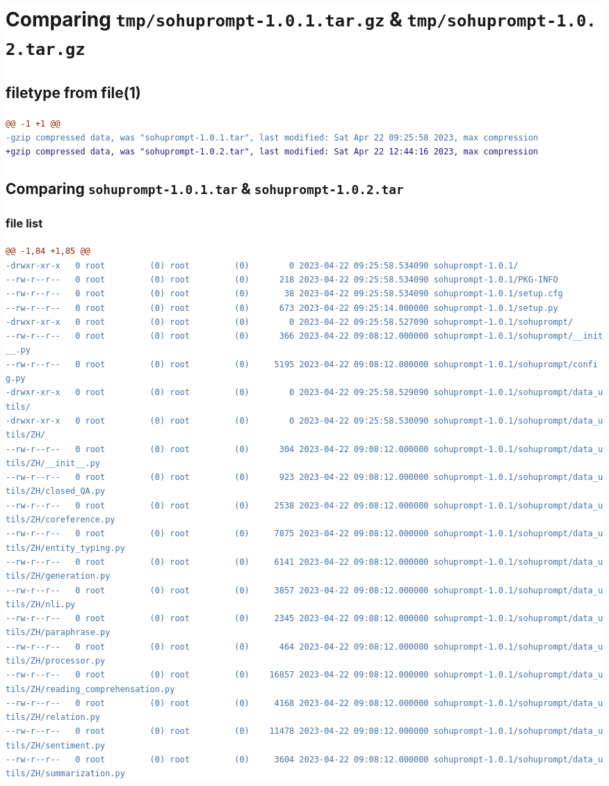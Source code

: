 # Comparing `tmp/sohuprompt-1.0.1.tar.gz` & `tmp/sohuprompt-1.0.2.tar.gz`

## filetype from file(1)

```diff
@@ -1 +1 @@
-gzip compressed data, was "sohuprompt-1.0.1.tar", last modified: Sat Apr 22 09:25:58 2023, max compression
+gzip compressed data, was "sohuprompt-1.0.2.tar", last modified: Sat Apr 22 12:44:16 2023, max compression
```

## Comparing `sohuprompt-1.0.1.tar` & `sohuprompt-1.0.2.tar`

### file list

```diff
@@ -1,84 +1,85 @@
-drwxr-xr-x   0 root         (0) root         (0)        0 2023-04-22 09:25:58.534090 sohuprompt-1.0.1/
--rw-r--r--   0 root         (0) root         (0)      218 2023-04-22 09:25:58.534090 sohuprompt-1.0.1/PKG-INFO
--rw-r--r--   0 root         (0) root         (0)       38 2023-04-22 09:25:58.534090 sohuprompt-1.0.1/setup.cfg
--rw-r--r--   0 root         (0) root         (0)      673 2023-04-22 09:25:14.000000 sohuprompt-1.0.1/setup.py
-drwxr-xr-x   0 root         (0) root         (0)        0 2023-04-22 09:25:58.527090 sohuprompt-1.0.1/sohuprompt/
--rw-r--r--   0 root         (0) root         (0)      366 2023-04-22 09:08:12.000000 sohuprompt-1.0.1/sohuprompt/__init__.py
--rw-r--r--   0 root         (0) root         (0)     5195 2023-04-22 09:08:12.000000 sohuprompt-1.0.1/sohuprompt/config.py
-drwxr-xr-x   0 root         (0) root         (0)        0 2023-04-22 09:25:58.529090 sohuprompt-1.0.1/sohuprompt/data_utils/
-drwxr-xr-x   0 root         (0) root         (0)        0 2023-04-22 09:25:58.530090 sohuprompt-1.0.1/sohuprompt/data_utils/ZH/
--rw-r--r--   0 root         (0) root         (0)      304 2023-04-22 09:08:12.000000 sohuprompt-1.0.1/sohuprompt/data_utils/ZH/__init__.py
--rw-r--r--   0 root         (0) root         (0)      923 2023-04-22 09:08:12.000000 sohuprompt-1.0.1/sohuprompt/data_utils/ZH/closed_QA.py
--rw-r--r--   0 root         (0) root         (0)     2538 2023-04-22 09:08:12.000000 sohuprompt-1.0.1/sohuprompt/data_utils/ZH/coreference.py
--rw-r--r--   0 root         (0) root         (0)     7875 2023-04-22 09:08:12.000000 sohuprompt-1.0.1/sohuprompt/data_utils/ZH/entity_typing.py
--rw-r--r--   0 root         (0) root         (0)     6141 2023-04-22 09:08:12.000000 sohuprompt-1.0.1/sohuprompt/data_utils/ZH/generation.py
--rw-r--r--   0 root         (0) root         (0)     3857 2023-04-22 09:08:12.000000 sohuprompt-1.0.1/sohuprompt/data_utils/ZH/nli.py
--rw-r--r--   0 root         (0) root         (0)     2345 2023-04-22 09:08:12.000000 sohuprompt-1.0.1/sohuprompt/data_utils/ZH/paraphrase.py
--rw-r--r--   0 root         (0) root         (0)      464 2023-04-22 09:08:12.000000 sohuprompt-1.0.1/sohuprompt/data_utils/ZH/processor.py
--rw-r--r--   0 root         (0) root         (0)    16857 2023-04-22 09:08:12.000000 sohuprompt-1.0.1/sohuprompt/data_utils/ZH/reading_comprehensation.py
--rw-r--r--   0 root         (0) root         (0)     4168 2023-04-22 09:08:12.000000 sohuprompt-1.0.1/sohuprompt/data_utils/ZH/relation.py
--rw-r--r--   0 root         (0) root         (0)    11478 2023-04-22 09:08:12.000000 sohuprompt-1.0.1/sohuprompt/data_utils/ZH/sentiment.py
--rw-r--r--   0 root         (0) root         (0)     3604 2023-04-22 09:08:12.000000 sohuprompt-1.0.1/sohuprompt/data_utils/ZH/summarization.py
```